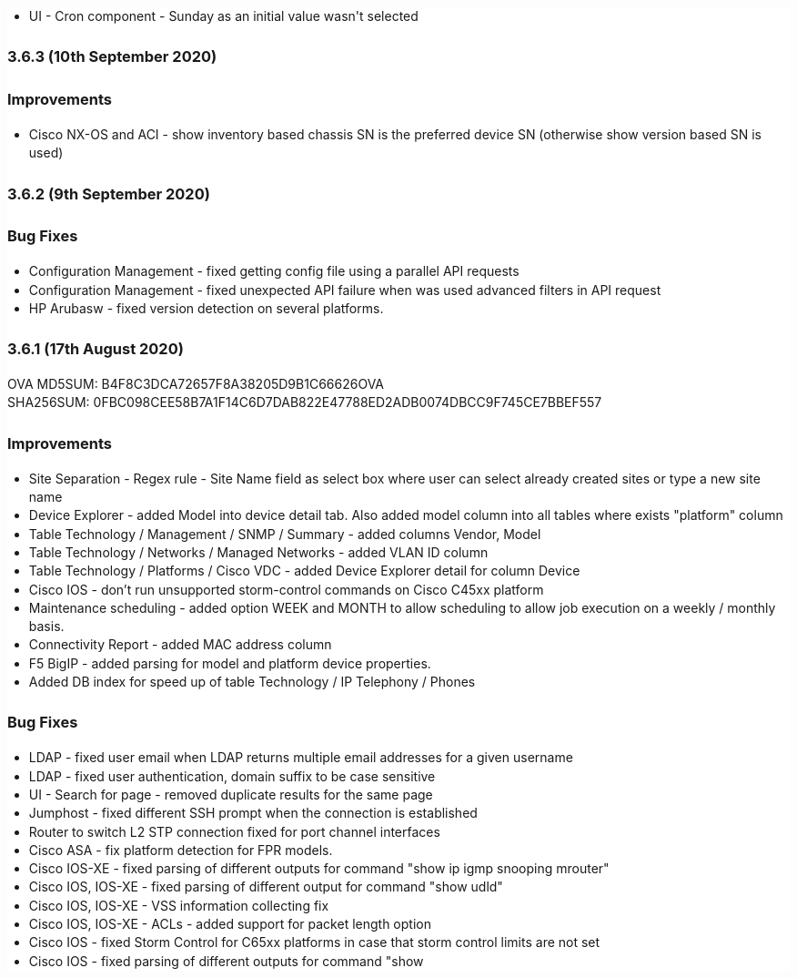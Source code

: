 - UI - Cron component - Sunday as an initial value wasn't selected

### 3.6.3 (10th September 2020)

### Improvements

- Cisco NX-OS and ACI - show inventory based chassis SN is the
  preferred device SN (otherwise show version based SN is used)

### 3.6.2 (9th September 2020)

### Bug Fixes

- Configuration Management - fixed getting config file using a
  parallel API requests
- Configuration Management - fixed unexpected API failure when was
  used advanced filters in API request
- HP Arubasw - fixed version detection on several platforms.

### 3.6.1 (17th August 2020)

OVA MD5SUM: B4F8C3DCA72657F8A38205D9B1C66626OVA
SHA256SUM: 0FBC098CEE58B7A1F14C6D7DAB822E47788ED2ADB0074DBCC9F745CE7BBEF557

### Improvements

- Site Separation - Regex rule - Site Name field as select box where
  user can select already created sites or type a new site name
- Device Explorer - added Model into device detail tab. Also added
  model column into all tables where exists "platform" column
- Table Technology / Management / SNMP / Summary - added columns
  Vendor, Model
- Table Technology / Networks / Managed Networks - added VLAN ID
  column
- Table Technology / Platforms / Cisco VDC - added Device Explorer
  detail for column Device
- Cisco IOS - don’t run unsupported storm-control commands on Cisco
  C45xx platform
- Maintenance scheduling - added option WEEK and MONTH to allow
  scheduling to allow job execution on a weekly / monthly basis.
- Connectivity Report - added MAC address column
- F5 BigIP - added parsing for model and platform device properties.
- Added DB index for speed up of table Technology / IP Telephony /
  Phones

### Bug Fixes

- LDAP - fixed user email when LDAP returns multiple email addresses
  for a given username
- LDAP - fixed user authentication, domain suffix to be case sensitive
- UI - Search for page - removed duplicate results for the same page
- Jumphost - fixed different SSH prompt when the connection is
  established
- Router to switch L2 STP connection fixed for port channel interfaces
- Cisco ASA - fix platform detection for FPR models.
- Cisco IOS-XE - fixed parsing of different outputs for command "show
  ip igmp snooping mrouter"
- Cisco IOS, IOS-XE - fixed parsing of different output for command
  "show udld"
- Cisco IOS, IOS-XE - VSS information collecting fix
- Cisco IOS, IOS-XE - ACLs - added support for packet length option
- Cisco IOS - fixed Storm Control for C65xx platforms in case that
  storm control limits are not set
- Cisco IOS - fixed parsing of different outputs for command "show